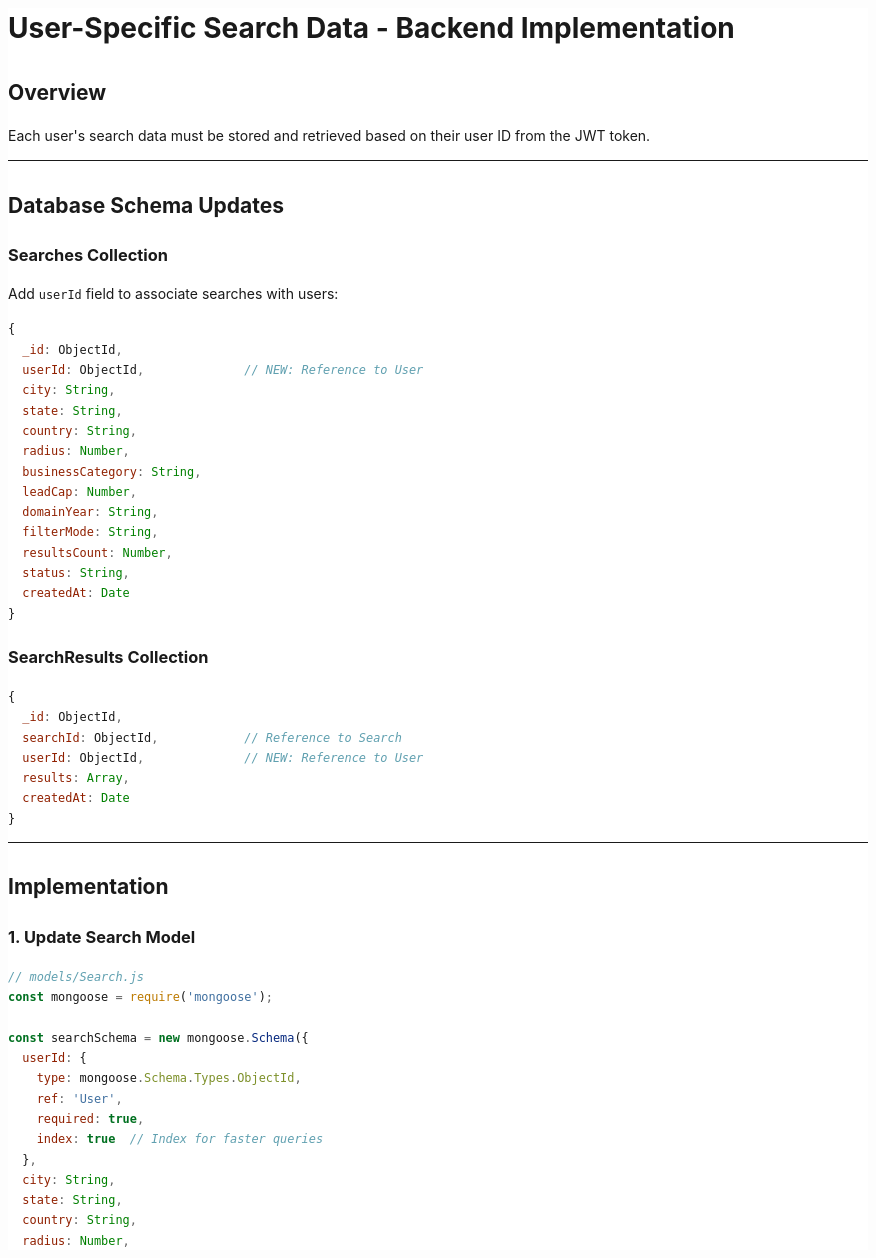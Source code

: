 # User-Specific Search Data - Backend Implementation

## Overview
Each user's search data must be stored and retrieved based on their user ID from the JWT token.

---

## Database Schema Updates

### Searches Collection
Add `userId` field to associate searches with users:

```javascript
{
  _id: ObjectId,
  userId: ObjectId,              // NEW: Reference to User
  city: String,
  state: String,
  country: String,
  radius: Number,
  businessCategory: String,
  leadCap: Number,
  domainYear: String,
  filterMode: String,
  resultsCount: Number,
  status: String,
  createdAt: Date
}
```

### SearchResults Collection
```javascript
{
  _id: ObjectId,
  searchId: ObjectId,            // Reference to Search
  userId: ObjectId,              // NEW: Reference to User
  results: Array,
  createdAt: Date
}
```

---

## Implementation

### 1. Update Search Model

```javascript
// models/Search.js
const mongoose = require('mongoose');

const searchSchema = new mongoose.Schema({
  userId: {
    type: mongoose.Schema.Types.ObjectId,
    ref: 'User',
    required: true,
    index: true  // Index for faster queries
  },
  city: String,
  state: String,
  country: String,
  radius: Number,
```